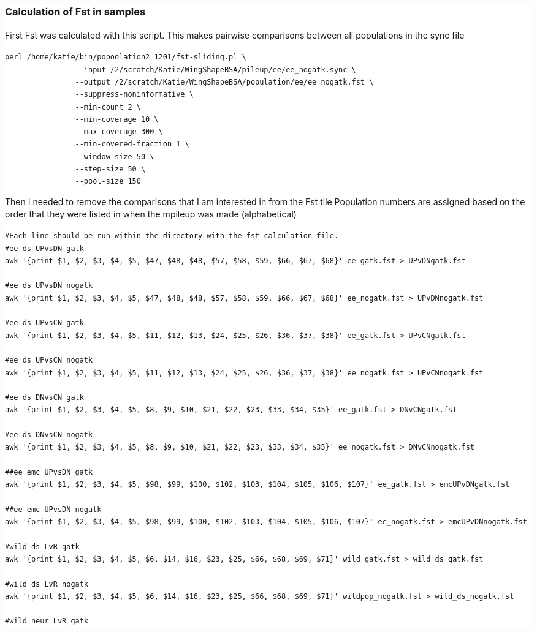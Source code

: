 ### Calculation of Fst in samples 
First Fst was calculated with this script. This makes pairwise comparisons between all populations in the sync file 
``` 
perl /home/katie/bin/popoolation2_1201/fst-sliding.pl \
				--input /2/scratch/Katie/WingShapeBSA/pileup/ee/ee_nogatk.sync \
				--output /2/scratch/Katie/WingShapeBSA/population/ee/ee_nogatk.fst \
				--suppress-noninformative \
				--min-count 2 \
				--min-coverage 10 \
				--max-coverage 300 \
				--min-covered-fraction 1 \
				--window-size 50 \
				--step-size 50 \
				--pool-size 150
```

Then I needed to remove the comparisons that I am interested in from the Fst tile Population numbers are assigned based on the order that they were listed in when the mpileup was made (alphabetical)

```
#Each line should be run within the directory with the fst calculation file. 
#ee ds UPvsDN gatk
awk '{print $1, $2, $3, $4, $5, $47, $48, $48, $57, $58, $59, $66, $67, $68}' ee_gatk.fst > UPvDNgatk.fst

#ee ds UPvsDN nogatk
awk '{print $1, $2, $3, $4, $5, $47, $48, $48, $57, $58, $59, $66, $67, $68}' ee_nogatk.fst > UPvDNnogatk.fst

#ee ds UPvsCN gatk
awk '{print $1, $2, $3, $4, $5, $11, $12, $13, $24, $25, $26, $36, $37, $38}' ee_gatk.fst > UPvCNgatk.fst

#ee ds UPvsCN nogatk
awk '{print $1, $2, $3, $4, $5, $11, $12, $13, $24, $25, $26, $36, $37, $38}' ee_nogatk.fst > UPvCNnogatk.fst

#ee ds DNvsCN gatk
awk '{print $1, $2, $3, $4, $5, $8, $9, $10, $21, $22, $23, $33, $34, $35}' ee_gatk.fst > DNvCNgatk.fst

#ee ds DNvsCN nogatk
awk '{print $1, $2, $3, $4, $5, $8, $9, $10, $21, $22, $23, $33, $34, $35}' ee_nogatk.fst > DNvCNnogatk.fst

##ee emc UPvsDN gatk
awk '{print $1, $2, $3, $4, $5, $98, $99, $100, $102, $103, $104, $105, $106, $107}' ee_gatk.fst > emcUPvDNgatk.fst

##ee emc UPvsDN nogatk
awk '{print $1, $2, $3, $4, $5, $98, $99, $100, $102, $103, $104, $105, $106, $107}' ee_nogatk.fst > emcUPvDNnogatk.fst

#wild ds LvR gatk
awk '{print $1, $2, $3, $4, $5, $6, $14, $16, $23, $25, $66, $68, $69, $71}' wild_gatk.fst > wild_ds_gatk.fst

#wild ds LvR nogatk
awk '{print $1, $2, $3, $4, $5, $6, $14, $16, $23, $25, $66, $68, $69, $71}' wildpop_nogatk.fst > wild_ds_nogatk.fst

#wild neur LvR gatk
```